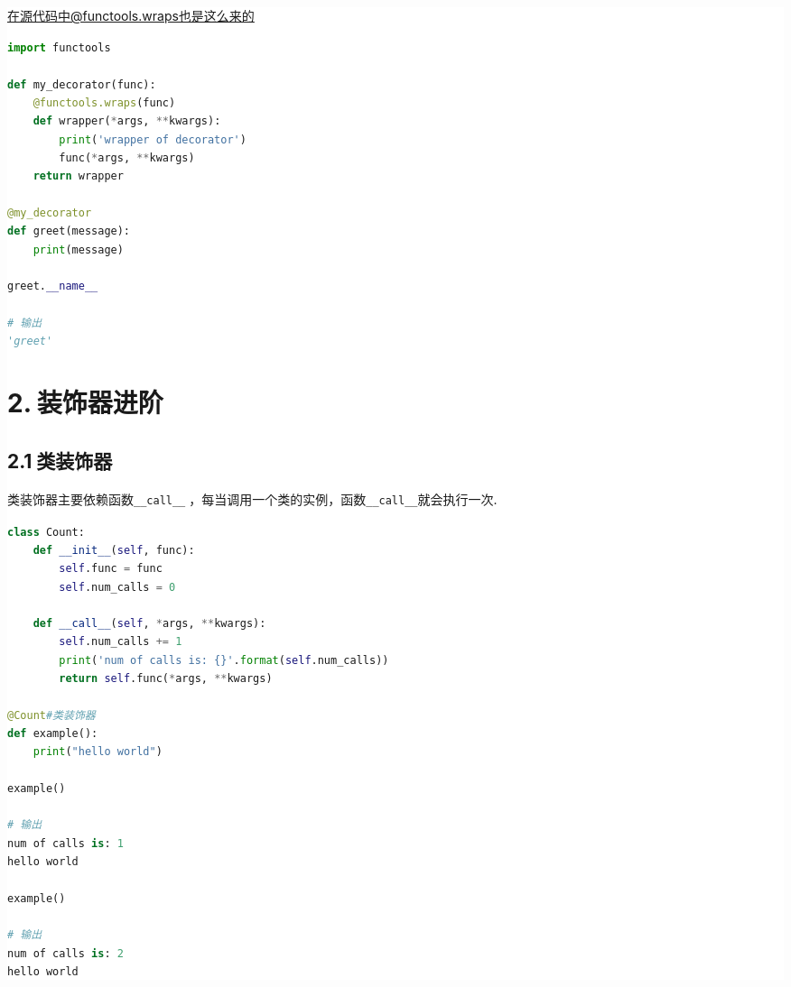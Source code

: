 在源代码中@functools.wraps也是这么来的

```py
import functools

def my_decorator(func):
    @functools.wraps(func)
    def wrapper(*args, **kwargs):
        print('wrapper of decorator')
        func(*args, **kwargs)
    return wrapper
    
@my_decorator
def greet(message):
    print(message)

greet.__name__

# 输出
'greet'
```

# 2. 装饰器进阶

## 2.1 类装饰器

类装饰器主要依赖函数```__call__``` ，每当调用一个类的实例，函数```__call__```就会执行一次.

```py
class Count:
    def __init__(self, func):
        self.func = func
        self.num_calls = 0

    def __call__(self, *args, **kwargs):
        self.num_calls += 1
        print('num of calls is: {}'.format(self.num_calls))
        return self.func(*args, **kwargs)

@Count#类装饰器
def example():
    print("hello world")

example()

# 输出
num of calls is: 1
hello world

example()

# 输出
num of calls is: 2
hello world
```
